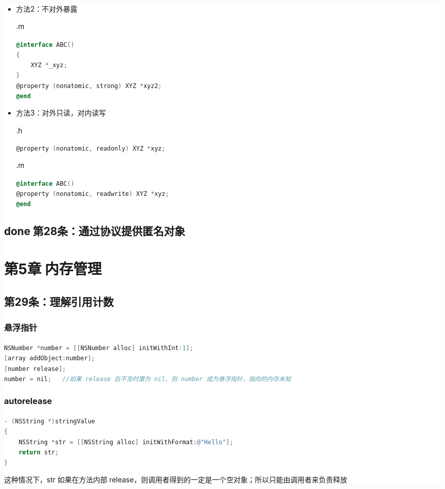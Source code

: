     
+ 方法2：不对外暴露

    .m
    
    ```objectivec
    @interface ABC()
    {
        XYZ *_xyz;
    }
    @property (nonatomic, strong) XYZ *xyz2;
    @end
    ```
+ 方法3：对外只读，对内读写

    .h
    
    ```objectivec
    @property (nonatomic, readonly) XYZ *xyz;
    ```
    .m
    
    ```objectivec
    @interface ABC()
    @property (nonatomic, readwrite) XYZ *xyz;
    @end
    ```

## done 第28条：通过协议提供匿名对象 

# 第5章 内存管理 
## 第29条：理解引用计数 
### 悬浮指针

```objectivec
NSNumber *number = [[NSNumber alloc] initWithInt:1];
[array addObject:number];
[number release];
number = nil;   //如果 release 后不及时置为 nil，则 number 成为悬浮指针，指向的内存未知
```

### autorelease

```objectivec
- (NSString *)stringValue
{
    NSString *str = [[NSString alloc] initWithFormat:@"Hello"];
    return str;
}
```
这种情况下，str 如果在方法内部 release，则调用者得到的一定是一个空对象；所以只能由调用者来负责释放
